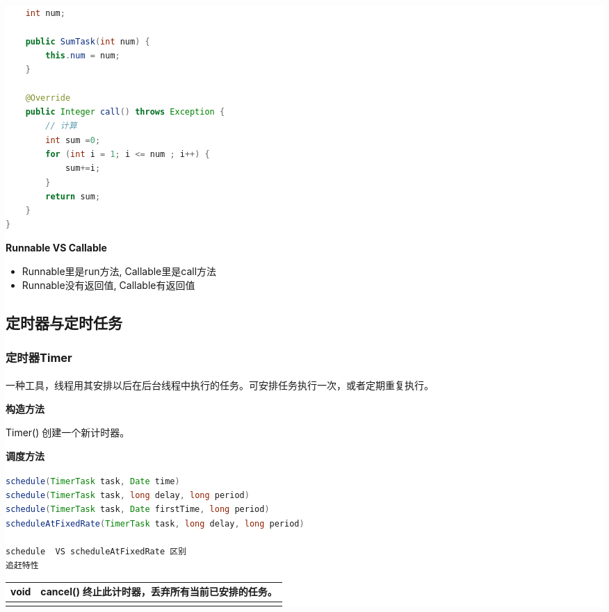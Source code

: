 ```java
    int num;

    public SumTask(int num) {
        this.num = num;
    }

    @Override
    public Integer call() throws Exception {
        // 计算
        int sum =0;
        for (int i = 1; i <= num ; i++) {
            sum+=i;
        }
        return sum;
    }
}
```



**Runnable VS Callable**

- Runnable里是run方法, Callable里是call方法
- Runnable没有返回值, Callable有返回值

## 定时器与定时任务

### 定时器Timer

一种工具，线程用其安排以后在后台线程中执行的任务。可安排任务执行一次，或者定期重复执行。

**构造方法**

Timer()        创建一个新计时器。



**调度方法**

```java
schedule(TimerTask task, Date time)
schedule(TimerTask task, long delay, long period)
schedule(TimerTask task, Date firstTime, long period)
scheduleAtFixedRate(TimerTask task, long delay, long period)
    
schedule  VS scheduleAtFixedRate 区别
追赶特性
```





| void | cancel()        终止此计时器，丢弃所有当前已安排的任务。 |
| ---- | -------------------------------------------------------- |
|      |                                                          |
